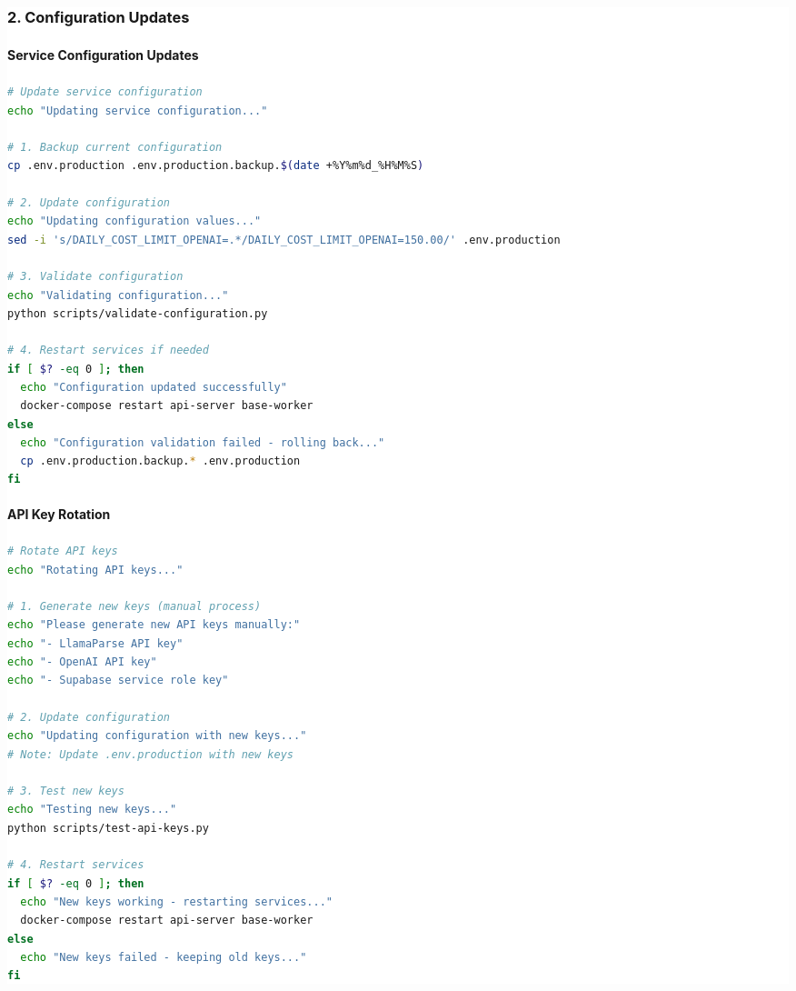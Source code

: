 ### 2. Configuration Updates

#### Service Configuration Updates
```bash
# Update service configuration
echo "Updating service configuration..."

# 1. Backup current configuration
cp .env.production .env.production.backup.$(date +%Y%m%d_%H%M%S)

# 2. Update configuration
echo "Updating configuration values..."
sed -i 's/DAILY_COST_LIMIT_OPENAI=.*/DAILY_COST_LIMIT_OPENAI=150.00/' .env.production

# 3. Validate configuration
echo "Validating configuration..."
python scripts/validate-configuration.py

# 4. Restart services if needed
if [ $? -eq 0 ]; then
  echo "Configuration updated successfully"
  docker-compose restart api-server base-worker
else
  echo "Configuration validation failed - rolling back..."
  cp .env.production.backup.* .env.production
fi
```

#### API Key Rotation
```bash
# Rotate API keys
echo "Rotating API keys..."

# 1. Generate new keys (manual process)
echo "Please generate new API keys manually:"
echo "- LlamaParse API key"
echo "- OpenAI API key"
echo "- Supabase service role key"

# 2. Update configuration
echo "Updating configuration with new keys..."
# Note: Update .env.production with new keys

# 3. Test new keys
echo "Testing new keys..."
python scripts/test-api-keys.py

# 4. Restart services
if [ $? -eq 0 ]; then
  echo "New keys working - restarting services..."
  docker-compose restart api-server base-worker
else
  echo "New keys failed - keeping old keys..."
fi
```
